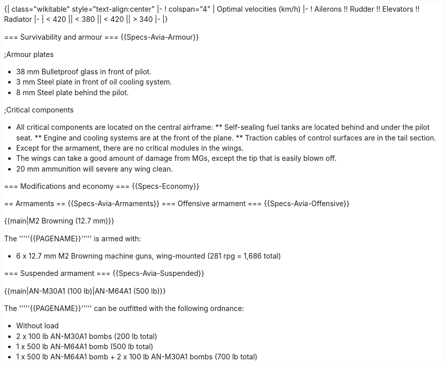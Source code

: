 {| class="wikitable" style="text-align:center"
|-
! colspan="4" | Optimal velocities (km/h)
|-
! Ailerons !! Rudder !! Elevators !! Radiator
|-
| < 420 || < 380 || < 420 || > 340
|-
|}

=== Survivability and armour ===
{{Specs-Avia-Armour}}


;Armour plates

* 38 mm Bulletproof glass in front of pilot.
* 3 mm Steel plate in front of oil cooling system.
* 8 mm Steel plate behind the pilot.

;Critical components

* All critical components are located on the central airframe:
** Self-sealing fuel tanks are located behind and under the pilot seat.
** Engine and cooling systems are at the front of the plane.
** Traction cables of control surfaces are in the tail section.
* Except for the armament, there are no critical modules in the wings.
* The wings can take a good amount of damage from MGs, except the tip that is easily blown off.
* 20 mm ammunition will severe any wing clean.

=== Modifications and economy ===
{{Specs-Economy}}

== Armaments ==
{{Specs-Avia-Armaments}}
=== Offensive armament ===
{{Specs-Avia-Offensive}}

{{main|M2 Browning (12.7 mm)}}

The '''''{{PAGENAME}}''''' is armed with:

* 6 x 12.7 mm M2 Browning machine guns, wing-mounted (281 rpg = 1,686 total)

=== Suspended armament ===
{{Specs-Avia-Suspended}}

{{main|AN-M30A1 (100 lb)|AN-M64A1 (500 lb)}}

The '''''{{PAGENAME}}''''' can be outfitted with the following ordnance:

* Without load
* 2 x 100 lb AN-M30A1 bombs (200 lb total)
* 1 x 500 lb AN-M64A1 bomb (500 lb total)
* 1 x 500 lb AN-M64A1 bomb + 2 x 100 lb AN-M30A1 bombs (700 lb total)
